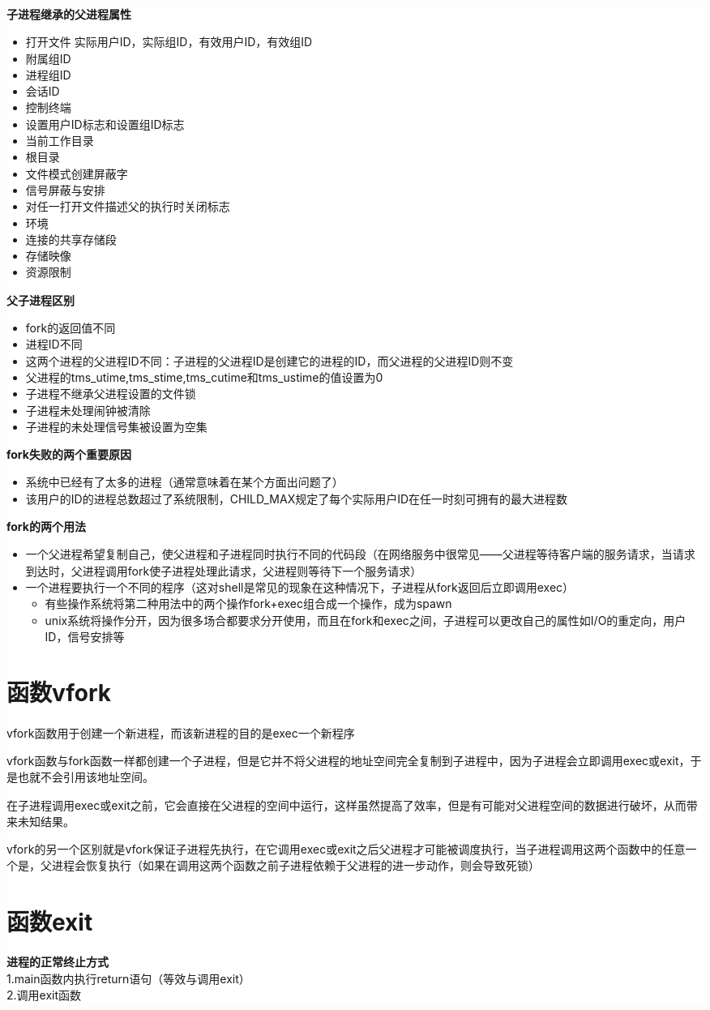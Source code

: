 **子进程继承的父进程属性**

- 打开文件 实际用户ID，实际组ID，有效用户ID，有效组ID
- 附属组ID
- 进程组ID
- 会话ID
- 控制终端
- 设置用户ID标志和设置组ID标志
- 当前工作目录
- 根目录
- 文件模式创建屏蔽字
- 信号屏蔽与安排
- 对任一打开文件描述父的执行时关闭标志
- 环境
- 连接的共享存储段
- 存储映像
- 资源限制

**父子进程区别**

- fork的返回值不同
- 进程ID不同
- 这两个进程的父进程ID不同：子进程的父进程ID是创建它的进程的ID，而父进程的父进程ID则不变
- 父进程的tms_utime,tms_stime,tms_cutime和tms_ustime的值设置为0
- 子进程不继承父进程设置的文件锁
- 子进程未处理闹钟被清除
- 子进程的未处理信号集被设置为空集

**fork失败的两个重要原因**

- 系统中已经有了太多的进程（通常意味着在某个方面出问题了）
- 该用户的ID的进程总数超过了系统限制，CHILD_MAX规定了每个实际用户ID在任一时刻可拥有的最大进程数

**fork的两个用法**

- 一个父进程希望复制自己，使父进程和子进程同时执行不同的代码段（在网络服务中很常见——父进程等待客户端的服务请求，当请求到达时，父进程调用fork使子进程处理此请求，父进程则等待下一个服务请求）
- 一个进程要执行一个不同的程序（这对shell是常见的现象在这种情况下，子进程从fork返回后立即调用exec）
    - 有些操作系统将第二种用法中的两个操作fork+exec组合成一个操作，成为spawn
    - unix系统将操作分开，因为很多场合都要求分开使用，而且在fork和exec之间，子进程可以更改自己的属性如I/O的重定向，用户ID，信号安排等

# 函数vfork

vfork函数用于创建一个新进程，而该新进程的目的是exec一个新程序

vfork函数与fork函数一样都创建一个子进程，但是它并不将父进程的地址空间完全复制到子进程中，因为子进程会立即调用exec或exit，于是也就不会引用该地址空间。

在子进程调用exec或exit之前，它会直接在父进程的空间中运行，这样虽然提高了效率，但是有可能对父进程空间的数据进行破坏，从而带来未知结果。

vfork的另一个区别就是vfork保证子进程先执行，在它调用exec或exit之后父进程才可能被调度执行，当子进程调用这两个函数中的任意一个是，父进程会恢复执行（如果在调用这两个函数之前子进程依赖于父进程的进一步动作，则会导致死锁）

# 函数exit

**进程的正常终止方式**  
1.main函数内执行return语句（等效与调用exit）  
2.调用exit函数  
